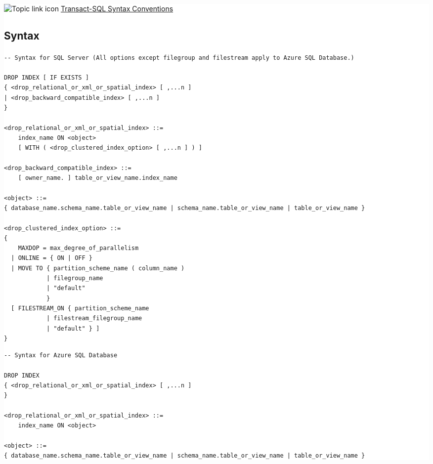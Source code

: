  ![Topic link icon](../../database-engine/configure-windows/media/topic-link.gif "Topic link icon") [Transact-SQL Syntax Conventions](../../t-sql/language-elements/transact-sql-syntax-conventions-transact-sql.md)  
  
## Syntax  
  
```syntaxsql
-- Syntax for SQL Server (All options except filegroup and filestream apply to Azure SQL Database.)  
  
DROP INDEX [ IF EXISTS ]   
{ <drop_relational_or_xml_or_spatial_index> [ ,...n ]   
| <drop_backward_compatible_index> [ ,...n ]  
}  
  
<drop_relational_or_xml_or_spatial_index> ::=  
    index_name ON <object>   
    [ WITH ( <drop_clustered_index_option> [ ,...n ] ) ]  
  
<drop_backward_compatible_index> ::=  
    [ owner_name. ] table_or_view_name.index_name  
  
<object> ::=  
{ database_name.schema_name.table_or_view_name | schema_name.table_or_view_name | table_or_view_name }  
  
<drop_clustered_index_option> ::=  
{  
    MAXDOP = max_degree_of_parallelism  
  | ONLINE = { ON | OFF }  
  | MOVE TO { partition_scheme_name ( column_name )   
            | filegroup_name  
            | "default"   
            }  
  [ FILESTREAM_ON { partition_scheme_name   
            | filestream_filegroup_name   
            | "default" } ]  
}  
```  
  
```syntaxsql
-- Syntax for Azure SQL Database  
  
DROP INDEX  
{ <drop_relational_or_xml_or_spatial_index> [ ,...n ]   
}  
  
<drop_relational_or_xml_or_spatial_index> ::=   
    index_name ON <object>  
  
<object> ::=   
{ database_name.schema_name.table_or_view_name | schema_name.table_or_view_name | table_or_view_name }  
```  
  